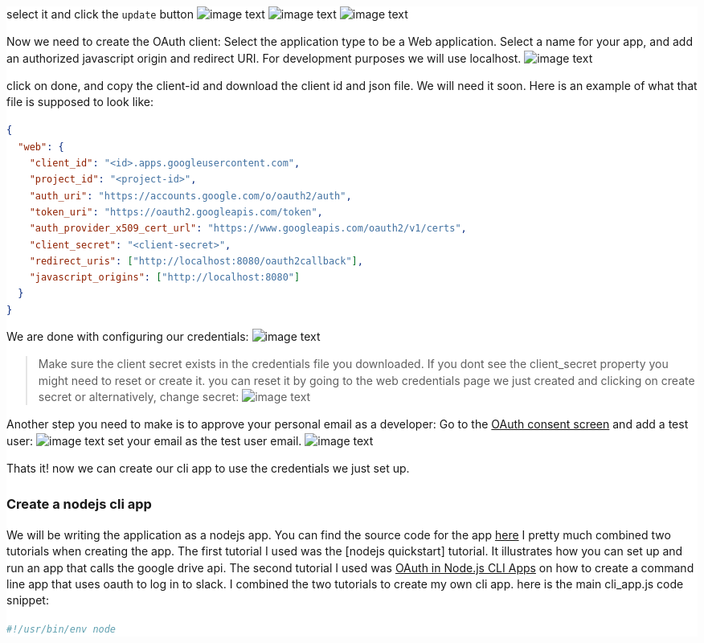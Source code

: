 select it and click the `update` button
![image text](https://drive.google.com/uc?id=10mp6RRT54CXkWhW4kD6WrVH8Ehotkfkh)
![image text](https://drive.google.com/uc?id=10nj6OygRINjBmZroAUKnLUzy9h0TmpeD)
![image text](https://drive.google.com/uc?id=10tZH2T4fgnO4JCQFKRu5rXSonhszfhRj)

Now we need to create the OAuth client:
Select the application type to be a Web application.
Select a name for your app, and add an authorized javascript origin and redirect URI. For development
purposes we will use localhost.
![image text](https://drive.google.com/uc?id=113zWT0D_E_gDfcIbF1lZ4OSBNtdPppJ9)

click on done, and copy the client-id and download the client id and json file. We will need it soon.
Here is an example of what that file is supposed to look like:
```json
{
  "web": {
    "client_id": "<id>.apps.googleusercontent.com",
    "project_id": "<project-id>",
    "auth_uri": "https://accounts.google.com/o/oauth2/auth",
    "token_uri": "https://oauth2.googleapis.com/token",
    "auth_provider_x509_cert_url": "https://www.googleapis.com/oauth2/v1/certs",
    "client_secret": "<client-secret>",
    "redirect_uris": ["http://localhost:8080/oauth2callback"],
    "javascript_origins": ["http://localhost:8080"]
  }
}
```
We are done with configuring our credentials:
![image text](https://drive.google.com/uc?id=114gvBgOC4Haxh0VIwaG1X7ZsGOvLdeTw)

> Make sure the client secret exists in the credentials file you downloaded. If you dont see the client_secret property you might need to 
reset or create it. you can reset it by going to the web credentials page we just created and clicking on create secret or alternatively, change secret:
![image text](https://drive.google.com/uc?id=11El5GJneLNT-bw-HT7HE50eOB1ovuYiC)

Another step you need to make is to approve your personal email as a developer: 
Go to the [OAuth consent screen](https://console.cloud.google.com/apis/credentials/consent?orgonly=true&project=hugo-drive-to-markdown&supportedpurview=organizationId) and add a test user:
![image text](https://drive.google.com/uc?id=11GCdF-4RDn-WInhyz_ozxxZfc9H0E9fp)
set your email as the test user email.
![image text](https://drive.google.com/uc?id=11Gti6cUobgoITWQIEAbTDS36LG5oVOK_)

Thats it! now we can create our cli app to use the credentials we just set up. 

### Create a nodejs cli app
We will be writing the application as a nodejs app.
You can find the source code for the app [here](https://github.com/zigius/drive-last-image-to-md)
I pretty much combined two tutorials when creating the app. 
The first tutorial I used was the [nodejs quickstart] tutorial.
It illustrates how you can set up and run an app that calls the google drive api. 
The second tutorial I used was [OAuth in Node.js CLI Apps](https://thecodebarbarian.com/oauth-in-nodejs-cli-apps.html) on 
how to create a command line app that uses oauth to log in to slack. I combined the two tutorials to create my own cli app.
here is the main cli_app.js code snippet: 
```js
#!/usr/bin/env node

```